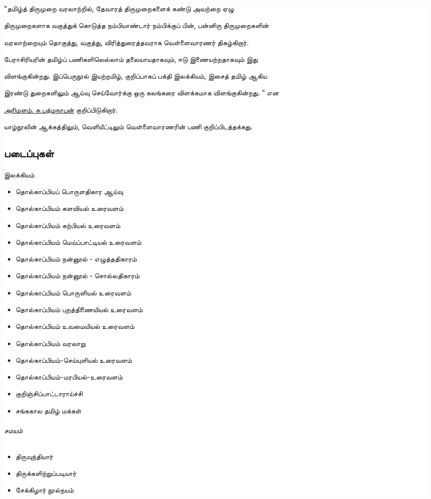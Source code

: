 

\"தமிழ்த்‌ திருமுறை வரலாற்றில்‌, தேவாரத்‌ திருமுறைகளைக்‌ கண்டு அவற்றை ஏழு

திருமுறைகளாக வகுத்துக்‌ கொடுத்த நம்பியாண்டார்‌ நம்பிக்குப்‌ பின்‌, பன்னிரு திருமுறைகளின்‌

வரலாற்றையும்‌ தொகுத்து, வகுத்து, விரித்துரைத்தவராக வெள்ளைவாரணர்‌ திகழ்கிறார்‌.

பேராசிரியரின்‌ தமிழ்ப்‌ பணிகளிலெல்லாம்‌ தலையாயதாகவும்‌, ஈடு இணையற்றதாகவும்‌ இது

விளங்குகின்றது. இப்பெருநூல்‌ இயற்றமிழ்‌, குறிப்பாகப்‌ பக்தி இலக்கியம்‌, இசைத்‌ தமிழ்‌ ஆகிய

இரண்டு துறைகளிலும்‌ ஆய்வு செய்வோர்க்கு ஒரு கலங்கரை விளக்கமாக விளங்குகின்றது. \" என

[அரிமளம். சு.பத்மநாபன்](அரிமளம்_சு.பத்மநாபன் "wikilink") குறிப்பிடுகிறார்.

யாழ்நூலின் ஆக்கத்திலும், வெளியீட்டிலும் வெள்ளைவாரணரின் பணி குறிப்பிடத்தக்கது.



## படைப்புகள்



இலக்கியம்



-   தொல்காப்பியப் பொருளதிகார ஆய்வு

-   தொல்காப்பியம் களவியல் உரைவளம்

-   தொல்காப்பியம் கற்பியல் உரைவளம்

-   தொல்காப்பியம் மெய்ப்பாட்டியல் உரைவளம்

-   தொல்காப்பியம் நன்னூல் - எழுத்ததிகாரம்

-   தொல்காப்பியம் நன்னூல் - சொல்லதிகாரம்

-   தொல்காப்பியம் பொருளியல் உரைவளம்

-   தொல்காப்பியம் புறத்திணையியல் உரைவளம்

-   தொல்காப்பியம் உவமையியல் உரைவளம்

-   தொல்காப்பியம் வரலாறு

-   தொல்காப்பியம்-செய்யுளியல் உரைவளம்

-   தொல்காப்பியம்-மரபியல்-உரைவளம்

-   குறிஞ்சிப்பாட்டாராய்ச்சி

-   சங்ககால தமிழ் மக்கள்



###### சமயம்



-   திருவுந்தியார்

-   திருக்களிற்றுப்படியார்

-   சேக்கிழார் நூல்நயம்
